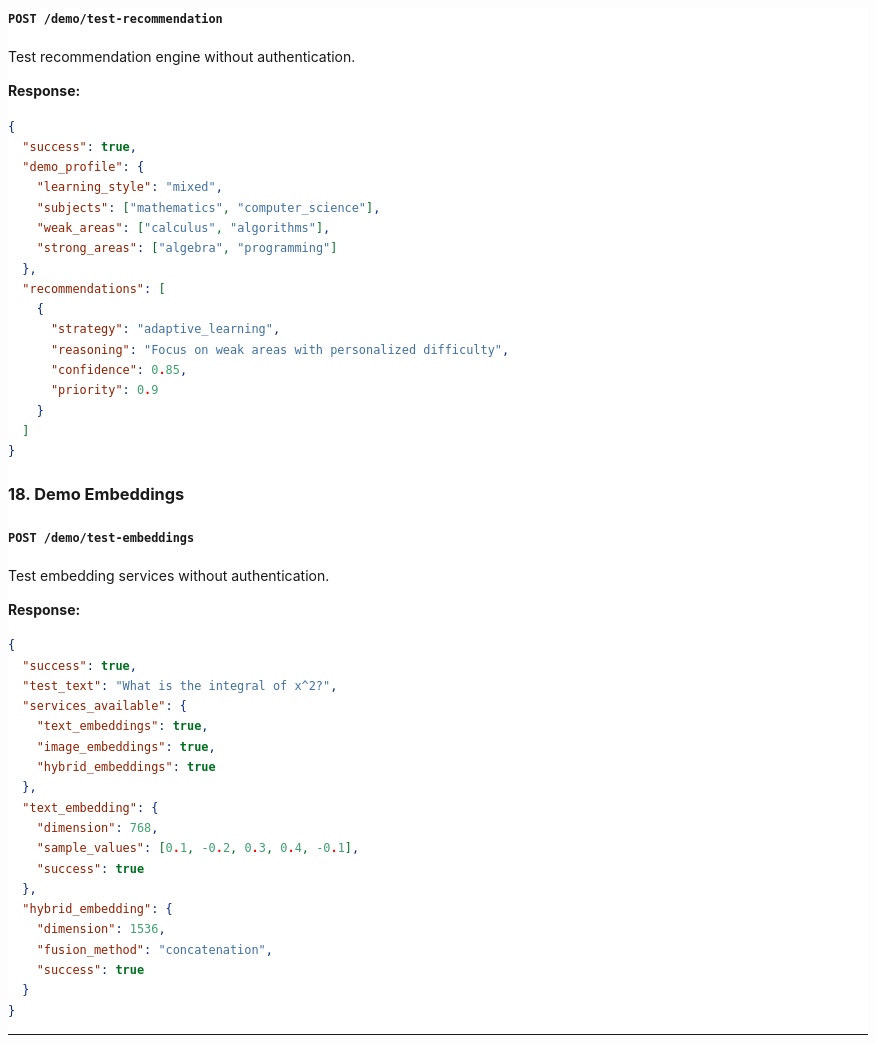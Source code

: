 #### `POST /demo/test-recommendation`
Test recommendation engine without authentication.

**Response:**
```json
{
  "success": true,
  "demo_profile": {
    "learning_style": "mixed",
    "subjects": ["mathematics", "computer_science"],
    "weak_areas": ["calculus", "algorithms"],
    "strong_areas": ["algebra", "programming"]
  },
  "recommendations": [
    {
      "strategy": "adaptive_learning",
      "reasoning": "Focus on weak areas with personalized difficulty",
      "confidence": 0.85,
      "priority": 0.9
    }
  ]
}
```

### 18. Demo Embeddings

#### `POST /demo/test-embeddings`
Test embedding services without authentication.

**Response:**
```json
{
  "success": true,
  "test_text": "What is the integral of x^2?",
  "services_available": {
    "text_embeddings": true,
    "image_embeddings": true,
    "hybrid_embeddings": true
  },
  "text_embedding": {
    "dimension": 768,
    "sample_values": [0.1, -0.2, 0.3, 0.4, -0.1],
    "success": true
  },
  "hybrid_embedding": {
    "dimension": 1536,
    "fusion_method": "concatenation",
    "success": true
  }
}
```

---
